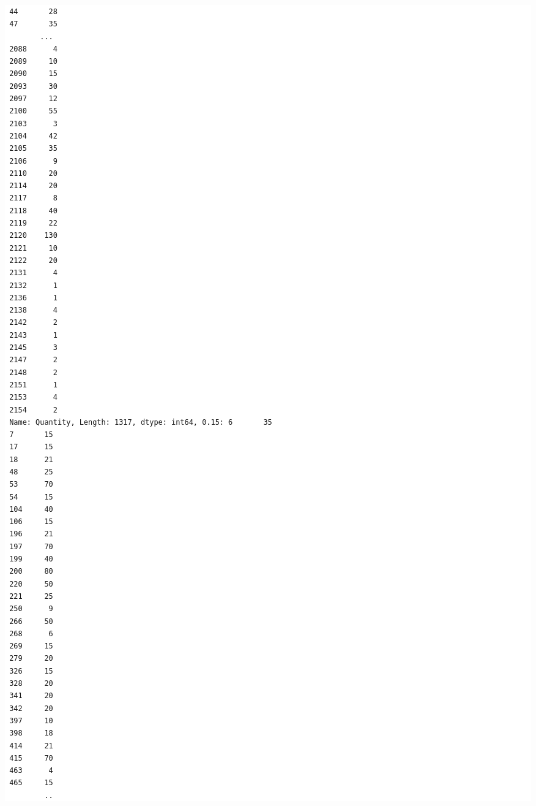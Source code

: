      44       28
     47       35
            ... 
     2088      4
     2089     10
     2090     15
     2093     30
     2097     12
     2100     55
     2103      3
     2104     42
     2105     35
     2106      9
     2110     20
     2114     20
     2117      8
     2118     40
     2119     22
     2120    130
     2121     10
     2122     20
     2131      4
     2132      1
     2136      1
     2138      4
     2142      2
     2143      1
     2145      3
     2147      2
     2148      2
     2151      1
     2153      4
     2154      2
     Name: Quantity, Length: 1317, dtype: int64, 0.15: 6       35
     7       15
     17      15
     18      21
     48      25
     53      70
     54      15
     104     40
     106     15
     196     21
     197     70
     199     40
     200     80
     220     50
     221     25
     250      9
     266     50
     268      6
     269     15
     279     20
     326     15
     328     20
     341     20
     342     20
     397     10
     398     18
     414     21
     415     70
     463      4
     465     15
             ..